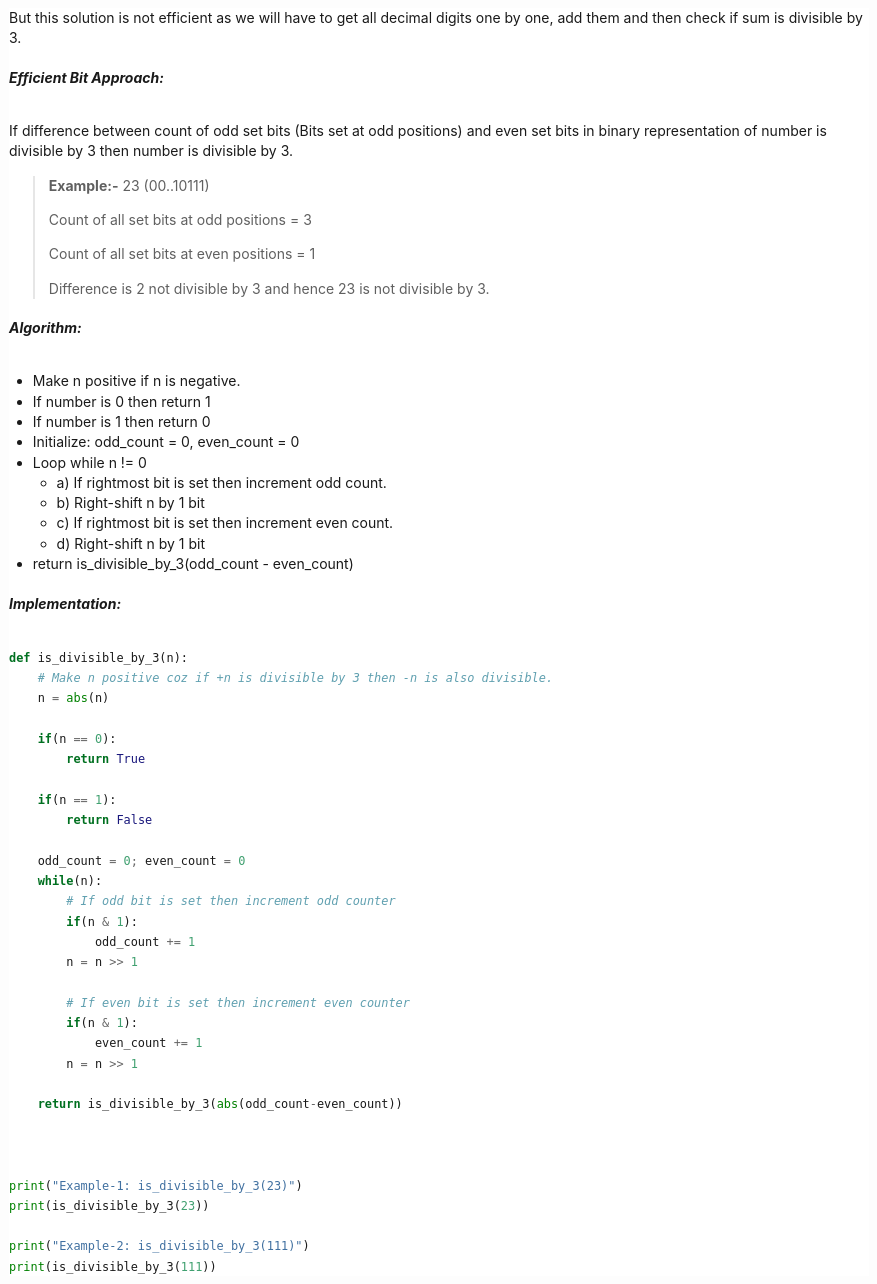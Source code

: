 But this solution is not efficient as we will have to get all decimal digits one by one, add them and then check if sum is divisible by 3. 

###### **Efficient Bit Approach:**

If difference between count of odd set bits (Bits set at odd positions) and even set bits in binary representation of number is divisible by  3 then number is divisible by 3. 

> **Example:-** 23 (00..10111)
>
> Count of all set bits at odd positions = 3
>
> Count of all set bits at even positions = 1
>
> Difference is 2 not divisible by 3 and hence 23 is not divisible by 3.

###### **Algorithm:**

- Make n positive if n is negative.
- If number is 0 then return 1
- If number is 1 then return 0
- Initialize: odd_count = 0, even_count = 0
- Loop while n != 0
    - a) If rightmost bit is set then increment odd count.
    - b) Right-shift n by 1 bit
    - c) If rightmost bit is set then increment even count.
    - d) Right-shift n by 1 bit
- return is_divisible_by_3(odd_count - even_count)

###### **Implementation:**

```python
def is_divisible_by_3(n):
    # Make n positive coz if +n is divisible by 3 then -n is also divisible.
    n = abs(n)

    if(n == 0):
        return True
    
    if(n == 1):
        return False
    
    odd_count = 0; even_count = 0
    while(n):
        # If odd bit is set then increment odd counter 
        if(n & 1):
            odd_count += 1
        n = n >> 1

        # If even bit is set then increment even counter
        if(n & 1):
            even_count += 1
        n = n >> 1
    
    return is_divisible_by_3(abs(odd_count-even_count))



print("Example-1: is_divisible_by_3(23)")
print(is_divisible_by_3(23))

print("Example-2: is_divisible_by_3(111)")
print(is_divisible_by_3(111))
```
